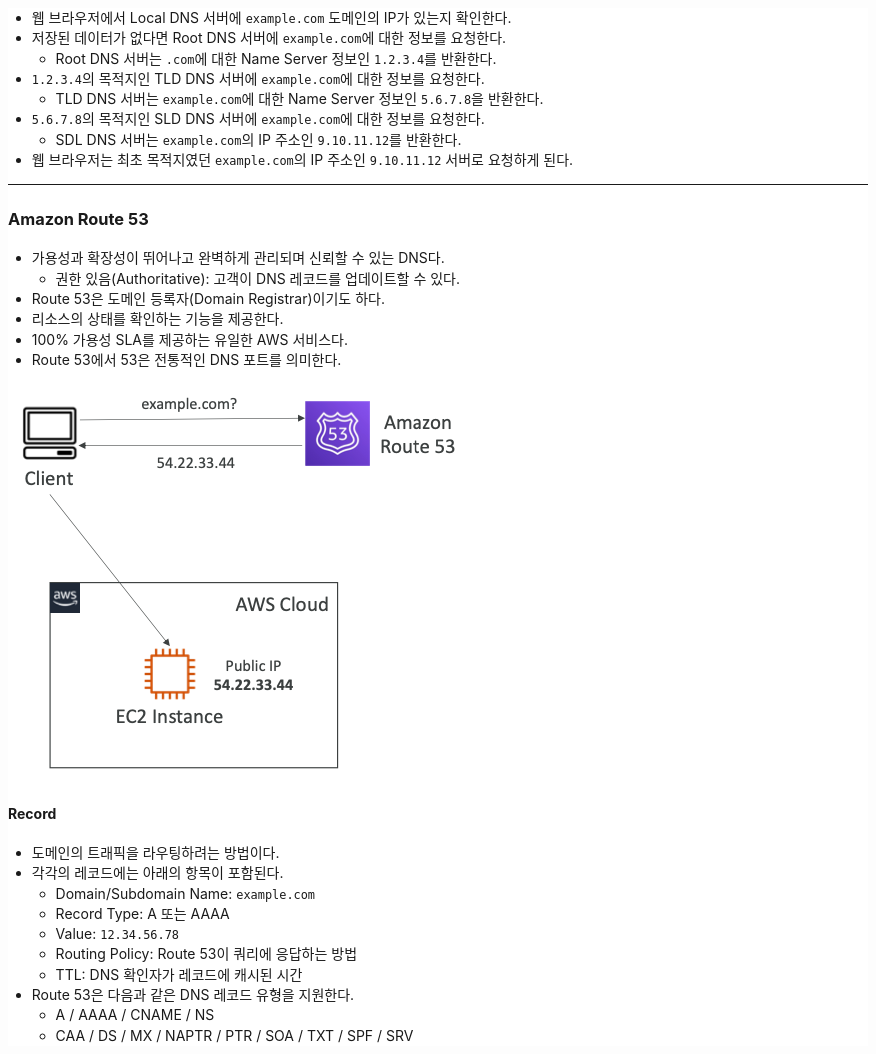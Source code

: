 - 웹 브라우저에서 Local DNS 서버에 `example.com` 도메인의 IP가 있는지 확인한다.
- 저장된 데이터가 없다면 Root DNS 서버에 `example.com`에 대한 정보를 요청한다.
  - Root DNS 서버는 `.com`에 대한 Name Server 정보인 `1.2.3.4`를 반환한다.
- `1.2.3.4`의 목적지인 TLD DNS 서버에 `example.com`에 대한 정보를 요청한다.
  - TLD DNS 서버는 `example.com`에 대한 Name Server 정보인 `5.6.7.8`을 반환한다.
- `5.6.7.8`의 목적지인 SLD DNS 서버에 `example.com`에 대한 정보를 요청한다.
  - SDL DNS 서버는 `example.com`의 IP 주소인 `9.10.11.12`를 반환한다.
- 웹 브라우저는 최초 목적지였던 `example.com`의 IP 주소인 `9.10.11.12` 서버로 요청하게 된다.

---

### Amazon Route 53

- 가용성과 확장성이 뛰어나고 완벽하게 관리되며 신뢰할 수 있는 DNS다.
  - 권한 있음(Authoritative): 고객이 DNS 레코드를 업데이트할 수 있다.
- Route 53은 도메인 등록자(Domain Registrar)이기도 하다.
- 리소스의 상태를 확인하는 기능을 제공한다.
- 100% 가용성 SLA를 제공하는 유일한 AWS 서비스다.
- Route 53에서 53은 전통적인 DNS 포트를 의미한다.

![3-route53.png](images%2F3-route53.png)

#### Record

- 도메인의 트래픽을 라우팅하려는 방법이다.
- 각각의 레코드에는 아래의 항목이 포함된다.
  - Domain/Subdomain Name: `example.com`
  - Record Type: A 또는 AAAA
  - Value: `12.34.56.78`
  - Routing Policy: Route 53이 쿼리에 응답하는 방법
  - TTL: DNS 확인자가 레코드에 캐시된 시간
- Route 53은 다음과 같은 DNS 레코드 유형을 지원한다.
  - A / AAAA / CNAME / NS
  - CAA / DS / MX / NAPTR / PTR / SOA / TXT / SPF / SRV
